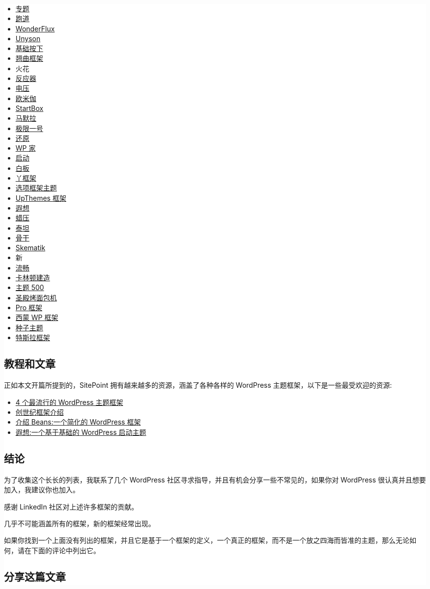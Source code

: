*   [专题](http://themeshaper.com/thematic/)
*   [跑道](http://runwaywp.com/)
*   [WonderFlux](http://wonderflux.com/)
*   [Unyson](http://unyson.io/)
*   [基础按下](http://foundation.zurb.com/)
*   [翘曲框架](https://yootheme.com/themes/warp-framework)
*   火花
*   [反应器](http://awtheme.com/)
*   [电压](http://volatylthemes.com/)
*   [欧米伽](https://themehall.com/omega)
*   [StartBox](https://github.com/webdevstudios/StartBox)
*   [马默拉](https://press.codes/)
*   [极限一号](https://marketpress.com/product/xtreme/)
*   [还原](https://reduxframework.com/)
*   [WP 家](http://wpcasa.com/)
*   [启动](http://designmodo.com/startup-wordpress/)
*   [白板](http://whiteboardframework.com/)
*   [丫框架](http://www.flytheme.net/themes/free-themes/item/475-ya-framework-responsive-wordpress-theme-framework)
*   [选项框架主题](http://wptheming.com/options-framework-theme/)
*   [UpThemes 框架](https://upthemes.com/upthemes-framework/)
*   [遐想](http://themefortress.com/reverie/)
*   [蜡压](http://vafpress.com/vafpress-framework/)
*   [泰坦](http://www.titanframework.net/)
*   [骨干](http://colorlabsproject.com/themes/backbone/)
*   [Skematik](http://skematiktheme.com/)
*   新
*   [流畅](http://no-half-pixels.github.io/Fluent-Framework/)
*   [卡林顿建造](http://crowdfavorite.com/carrington-build/)
*   [主题 500](http://ignitiondeck.com/id/wordpress-crowdfunding-theme/)
*   [圣殿烤面包机](http://templatetoaster.com/wordpress-theme-framework)
*   [Pro 框架](https://proframework.com/)
*   [西蒙 WP 框架](http://simonwebdesign.com/simon-wp-framework/)
*   [种子主题](http://organicthemes.com/theme/seed-theme/)
*   [特斯拉框架](http://teslathemes.com/framework-tour/)

## 教程和文章

正如本文开篇所提到的，SitePoint 拥有越来越多的资源，涵盖了各种各样的 WordPress 主题框架，以下是一些最受欢迎的资源:

*   [4 个最流行的 WordPress 主题框架](https://www.sitepoint.com/4-popular-wordpress-theme-frameworks/)
*   [创世纪框架介绍](https://www.sitepoint.com/an-introduction-to-the-genesis-framework/)
*   [介绍 Beans:一个简化的 WordPress 框架](https://www.sitepoint.com/introducing-beans-streamlined-wordpress-framework/)
*   [遐想:一个基于基础的 WordPress 启动主题](https://www.sitepoint.com/reverie-foundation-based-wordpress-starter-theme/)

## 结论

为了收集这个长长的列表，我联系了几个 WordPress 社区寻求指导，并且有机会分享一些不常见的，如果你对 WordPress 很认真并且想要加入，我建议你也加入。

感谢 LinkedIn 社区对上述许多框架的贡献。

几乎不可能涵盖所有的框架，新的框架经常出现。

如果你找到一个上面没有列出的框架，并且它是基于一个框架的定义，一个真正的框架，而不是一个放之四海而皆准的主题，那么无论如何，请在下面的评论中列出它。

## 分享这篇文章